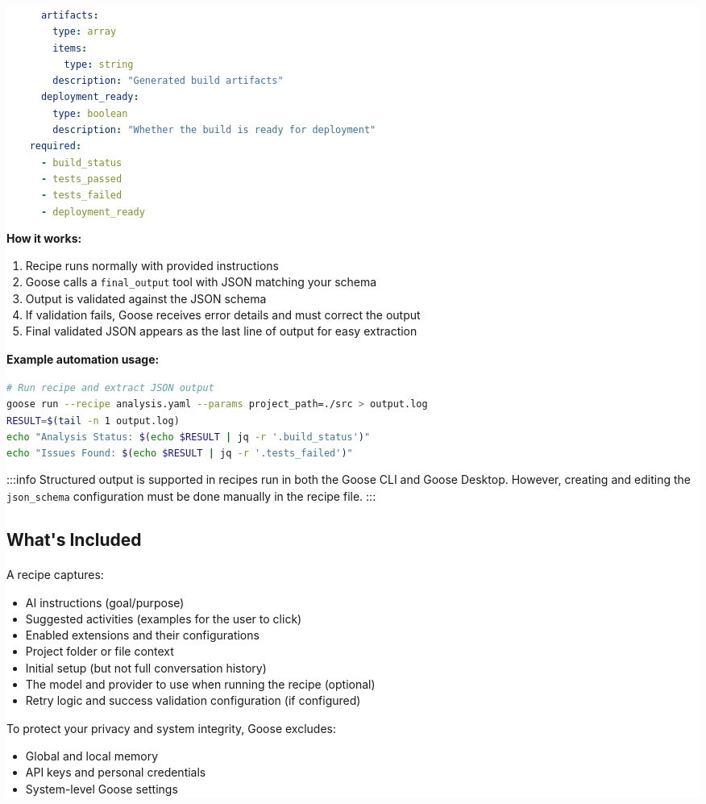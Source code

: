 ```yaml
      artifacts:
        type: array
        items:
          type: string
        description: "Generated build artifacts"
      deployment_ready:
        type: boolean
        description: "Whether the build is ready for deployment"
    required:
      - build_status
      - tests_passed
      - tests_failed
      - deployment_ready
```

**How it works:**
1. Recipe runs normally with provided instructions
2. Goose calls a `final_output` tool with JSON matching your schema
3. Output is validated against the JSON schema
4. If validation fails, Goose receives error details and must correct the output
5. Final validated JSON appears as the last line of output for easy extraction

**Example automation usage:**
```bash
# Run recipe and extract JSON output
goose run --recipe analysis.yaml --params project_path=./src > output.log
RESULT=$(tail -n 1 output.log)
echo "Analysis Status: $(echo $RESULT | jq -r '.build_status')"
echo "Issues Found: $(echo $RESULT | jq -r '.tests_failed')"
```

:::info
Structured output is supported in recipes run in both the Goose CLI and Goose Desktop. However, creating and editing the `json_schema` configuration must be done manually in the recipe file.
:::

## What's Included

A recipe captures:

- AI instructions (goal/purpose)  
- Suggested activities (examples for the user to click)  
- Enabled extensions and their configurations  
- Project folder or file context  
- Initial setup (but not full conversation history)
- The model and provider to use when running the recipe (optional)
- Retry logic and success validation configuration (if configured)


To protect your privacy and system integrity, Goose excludes:

- Global and local memory  
- API keys and personal credentials  
- System-level Goose settings  
